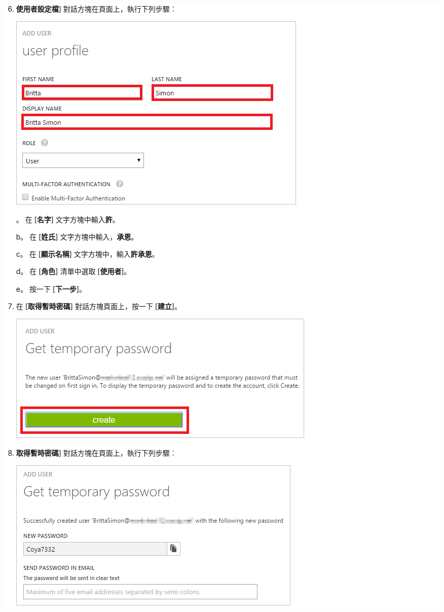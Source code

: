 6.  **使用者設定檔**] 對話方塊在頁面上，執行下列步驟︰

    ![建立 Azure AD 測試使用者](./media/active-directory-saas-securedeliver-tutorial/create_aaduser_06.png) 

    。 在 [**名字**] 文字方塊中輸入**許**。  

    b。 在 [**姓氏**] 文字方塊中輸入，**承恩**。

    c。 在 [**顯示名稱**] 文字方塊中，輸入**許承恩**。

    d。 在 [**角色**] 清單中選取 [**使用者**]。

    e。 按一下 [**下一步**]。

7. 在 [**取得暫時密碼**] 對話方塊頁面上，按一下 [**建立**]。

    ![建立 Azure AD 測試使用者](./media/active-directory-saas-securedeliver-tutorial/create_aaduser_07.png) 

8. **取得暫時密碼**] 對話方塊在頁面上，執行下列步驟︰

    ![建立 Azure AD 測試使用者](./media/active-directory-saas-securedeliver-tutorial/create_aaduser_08.png) 


[1]: ./media/active-directory-saas-securedeliver-tutorial/tutorial_general_01.png
[2]: ./media/active-directory-saas-securedeliver-tutorial/tutorial_general_02.png
[3]: ./media/active-directory-saas-securedeliver-tutorial/tutorial_general_03.png
[4]: ./media/active-directory-saas-securedeliver-tutorial/tutorial_general_04.png
[6]: ./media/active-directory-saas-securedeliver-tutorial/tutorial_general_05.png
[10]: ./media/active-directory-saas-securedeliver-tutorial/tutorial_general_06.png
[11]: ./media/active-directory-saas-securedeliver-tutorial/tutorial_general_07.png
[20]: ./media/active-directory-saas-securedeliver-tutorial/tutorial_general_100.png
[200]: ./media/active-directory-saas-securedeliver-tutorial/tutorial_general_200.png
[201]: ./media/active-directory-saas-securedeliver-tutorial/tutorial_general_201.png
[203]: ./media/active-directory-saas-securedeliver-tutorial/tutorial_general_203.png
[204]: ./media/active-directory-saas-securedeliver-tutorial/tutorial_general_204.png
[205]: ./media/active-directory-saas-securedeliver-tutorial/tutorial_general_205.png